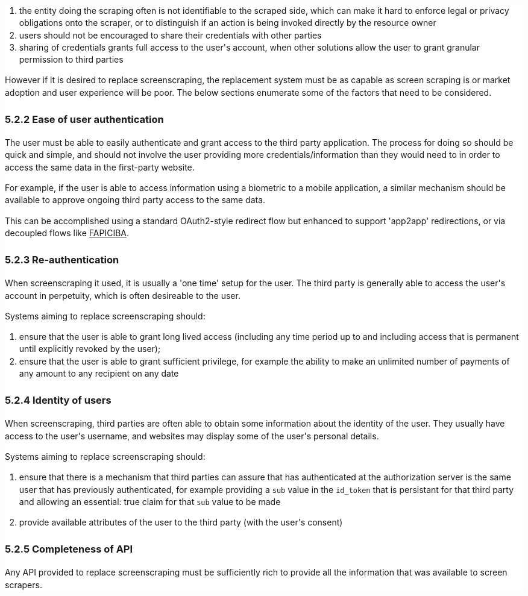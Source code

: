 1. the entity doing the scraping often is not identifiable to the scraped side, which can make it hard to enforce legal or privacy obligations onto the scraper, or to distinguish if an action is being invoked directly by the resource owner
2. users should not be encouraged to share their credentials with other parties
3. sharing of credentials grants full access to the user's account, when other solutions allow the user to grant granular permission to third parties

However if it is desired to replace screenscraping, the replacement system must be as capable as screen scraping is or market adoption and user experience will be poor. The below sections enumerate some of the factors that need to be considered.

### 5.2.2 Ease of user authentication

The user must be able to easily authenticate and grant access to the third party application. The process for doing so should be quick and simple, and should not involve the user providing more credentials/information than they would need to in order to access the same data in the first-party website.

For example, if the user is able to access information using a biometric to a mobile application, a similar mechanism should be available to approve ongoing third party access to the same data.

This can be accomplished using a standard OAuth2-style redirect flow but enhanced to support 'app2app' redirections, or via decoupled flows like [FAPICIBA].

### 5.2.3 Re-authentication

When screenscraping it used, it is usually a 'one time' setup for the user. The third party is generally able to access the user's account in perpetuity, which is often desireable to the user.

Systems aiming to replace screenscraping should:
 
1. ensure that the user is able to grant long lived access (including any time period up to and including access that is permanent until explicitly revoked by the user);
2. ensure that the user is able to grant sufficient privilege, for example the ability to make an unlimited number of payments of any amount to any recipient on any date

### 5.2.4 Identity of users

When screenscraping, third parties are often able to obtain some information about the identity of the user. They usually have access to the user's username, and websites may display some of the user's personal details.

Systems aiming to replace screenscraping should:

1. ensure that there is a mechanism that third parties can assure that has authenticated at the authorization server is the same user that has previously authenticated, for example providing a `sub` value in the `id_token` that is persistant for that third party and allowing an essential: true claim for that `sub` value to be made

2. provide available attributes of the user to the third party (with the user's consent)

### 5.2.5 Completeness of API

Any API provided to replace screenscraping must be sufficiently rich to provide all the information that was available to screen scrapers.


[ISODIR2]: https://www.iso.org/sites/directives/current/part2/index.xhtml
[FAPICIBA]: https://openid.net/specs/openid-financial-api-ciba-ID1.html
[FAPI1-PART1]: https://openid.net/specs/openid-financial-api-part-1.html
[FAPI1-PART2]:  https://openid.net/specs/openid-financial-api-part-2.html
[FAPILI]: https://bitbucket.org/openid/fapi/src/master/Financial_API_Pushed_Request_Object.md
[RFC6749]: https://tools.ietf.org/html/rfc6749
[RFC6750]: https://tools.ietf.org/html/rfc6750
[OIDC]: http://openid.net/specs/openid-connect-core-1_0.html